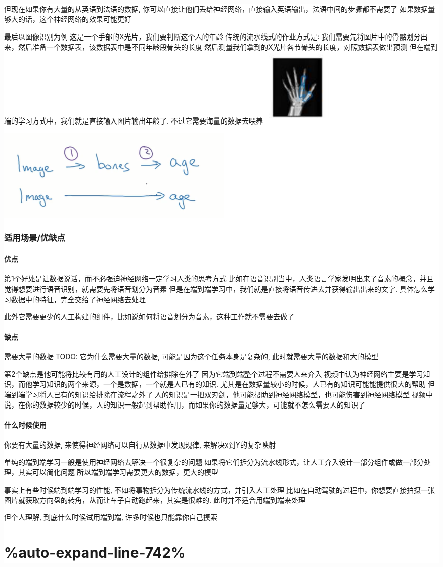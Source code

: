但现在如果你有大量的从英语到法语的数据, 你可以直接让他们丢给神经网络，直接输入英语输出，法语中间的步骤都不需要了
如果数据量够大的话，这个神经网络的效果可能更好

最后以图像识别为例
这是一个手部的X光片，我们要判断这个人的年龄
传统的流水线式的作业方式是: 我们需要先将图片中的骨骼划分出来，然后准备一个数据表，该数据表中是不同年龄段骨头的长度
然后测量我们拿到的X光片各节骨头的长度，对照数据表做出预测
但在端到端的学习方式中，我们就是直接输入图片输出年龄了. 不过它需要海量的数据去喂养
![](./images/29.png)

![](./images/30.png)
### 适用场景/优缺点
#### 优点
第1个好处是让数据说话，而不必强迫神经网络一定学习人类的思考方式
比如在语音识别当中，人类语言学家发明出来了音素的概念，并且觉得想要进行语音识别，就需要先将语音划分为音素
但是在端到端学习中，我们就是直接将语音传进去并获得输出出来的文字. 具体怎么学习数据中的特征，完全交给了神经网络去处理

此外它需要更少的人工构建的组件，比如说如何将语音划分为音素，这种工作就不需要去做了
#### 缺点
需要大量的数据
TODO: 它为什么需要大量的数据, 可能是因为这个任务本身是复杂的, 此时就需要大量的数据和大的模型

第2个缺点是他可能将比较有用的人工设计的组件给排除在外了
因为它端到端整个过程不需要人来介入
视频中认为神经网络主要是学习知识，而他学习知识的两个来源，一个是数据，一个就是人已有的知识. 尤其是在数据量较小的时候，人已有的知识可能能提供很大的帮助
但端到端学习将人已有的知识给排除在流程之外了
人的知识是一把双刃剑，他可能帮助到神经网络模型，也可能伤害到神经网络模型
视频中说，在你的数据较少的时候，人的知识一般起到帮助作用，而如果你的数据量足够大，可能就不怎么需要人的知识了
#### 什么时候使用
你要有大量的数据, 来使得神经网络可以自行从数据中发现规律, 来解决x到Y的复杂映射

单纯的端到端学习一般是使用神经网络去解决一个很复杂的问题
如果将它们拆分为流水线形式，让人工介入设计一部分组件或做一部分处理，其实可以简化问题
所以端到端学习需要更大的数据，更大的模型


事实上有些时候端到端学习的性能, 不如将事物拆分为传统流水线的方式，并引入人工处理
比如在自动驾驶的过程中，你想要直接拍摄一张图片就获取方向盘的转角，从而让车子自动跑起来，其实是很难的. 此时并不适合用端到端来处理

但个人理解, 到底什么时候试用端到端, 许多时候也只能靠你自己摸索

# %auto-expand-line-742%